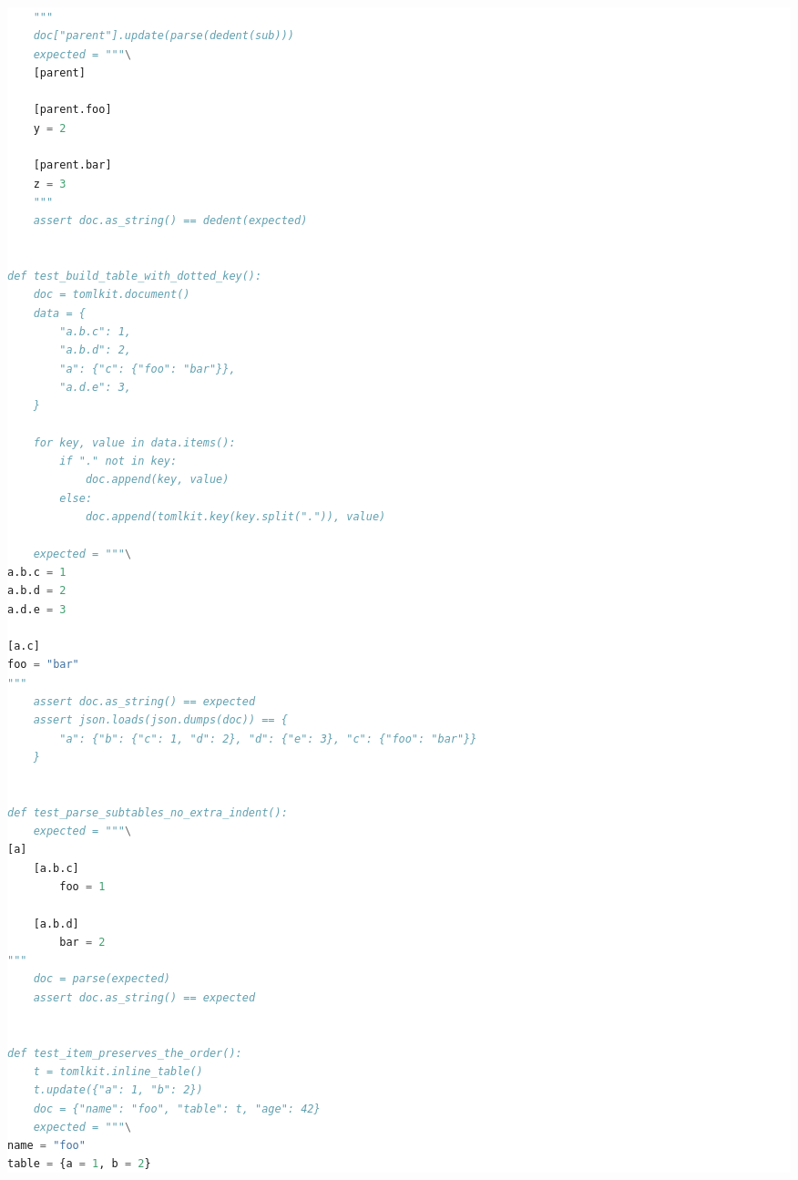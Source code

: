 ```python
    """
    doc["parent"].update(parse(dedent(sub)))
    expected = """\
    [parent]

    [parent.foo]
    y = 2

    [parent.bar]
    z = 3
    """
    assert doc.as_string() == dedent(expected)


def test_build_table_with_dotted_key():
    doc = tomlkit.document()
    data = {
        "a.b.c": 1,
        "a.b.d": 2,
        "a": {"c": {"foo": "bar"}},
        "a.d.e": 3,
    }

    for key, value in data.items():
        if "." not in key:
            doc.append(key, value)
        else:
            doc.append(tomlkit.key(key.split(".")), value)

    expected = """\
a.b.c = 1
a.b.d = 2
a.d.e = 3

[a.c]
foo = "bar"
"""
    assert doc.as_string() == expected
    assert json.loads(json.dumps(doc)) == {
        "a": {"b": {"c": 1, "d": 2}, "d": {"e": 3}, "c": {"foo": "bar"}}
    }


def test_parse_subtables_no_extra_indent():
    expected = """\
[a]
    [a.b.c]
        foo = 1

    [a.b.d]
        bar = 2
"""
    doc = parse(expected)
    assert doc.as_string() == expected


def test_item_preserves_the_order():
    t = tomlkit.inline_table()
    t.update({"a": 1, "b": 2})
    doc = {"name": "foo", "table": t, "age": 42}
    expected = """\
name = "foo"
table = {a = 1, b = 2}
```